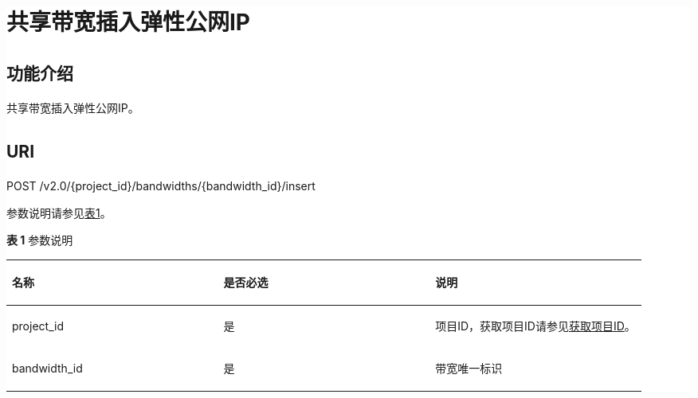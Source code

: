 # 共享带宽插入弹性公网IP<a name="vpc_sharebandwidth_0004"></a>

## 功能介绍<a name="section16581154"></a>

共享带宽插入弹性公网IP。

## URI<a name="section15012662"></a>

POST /v2.0/\{project\_id\}/bandwidths/\{bandwidth\_id\}/insert

参数说明请参见[表1](#table25281875)。

**表 1**  参数说明

<a name="table25281875"></a>
<table><thead align="left"><tr id="row26712487"><th class="cellrowborder" valign="top" width="33.33333333333333%" id="mcps1.2.4.1.1"><p id="p16227847"><a name="p16227847"></a><a name="p16227847"></a>名称</p>
</th>
<th class="cellrowborder" valign="top" width="33.33333333333333%" id="mcps1.2.4.1.2"><p id="p39387211"><a name="p39387211"></a><a name="p39387211"></a>是否必选</p>
</th>
<th class="cellrowborder" valign="top" width="33.33333333333333%" id="mcps1.2.4.1.3"><p id="p36247516"><a name="p36247516"></a><a name="p36247516"></a>说明</p>
</th>
</tr>
</thead>
<tbody><tr id="row50367649"><td class="cellrowborder" valign="top" width="33.33333333333333%" headers="mcps1.2.4.1.1 "><p id="p53247746"><a name="p53247746"></a><a name="p53247746"></a>project_id</p>
</td>
<td class="cellrowborder" valign="top" width="33.33333333333333%" headers="mcps1.2.4.1.2 "><p id="p18100201"><a name="p18100201"></a><a name="p18100201"></a>是</p>
</td>
<td class="cellrowborder" valign="top" width="33.33333333333333%" headers="mcps1.2.4.1.3 "><p id="p10487112"><a name="p10487112"></a><a name="p10487112"></a>项目ID，获取项目ID请参见<a href="获取项目ID.md">获取项目ID</a>。</p>
</td>
</tr>
<tr id="row41709209"><td class="cellrowborder" valign="top" width="33.33333333333333%" headers="mcps1.2.4.1.1 "><p id="p23002745"><a name="p23002745"></a><a name="p23002745"></a>bandwidth_id</p>
</td>
<td class="cellrowborder" valign="top" width="33.33333333333333%" headers="mcps1.2.4.1.2 "><p id="p51283066"><a name="p51283066"></a><a name="p51283066"></a>是</p>
</td>
<td class="cellrowborder" valign="top" width="33.33333333333333%" headers="mcps1.2.4.1.3 "><p id="p60287683"><a name="p60287683"></a><a name="p60287683"></a>带宽唯一标识</p>
</td>
</tr>
</tbody>
</table>
